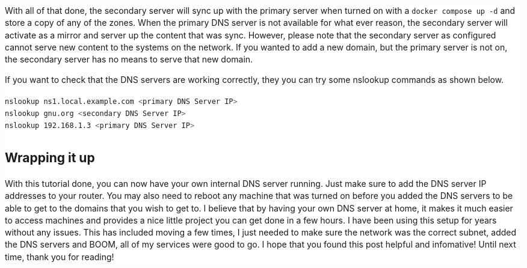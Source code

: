 With all of that done, the secondary server will sync up with the primary server when turned on with a `docker compose up -d` and store a copy of any of the zones.
When the primary DNS server is not available for what ever reason, the secondary server will activate as a mirror and server up the content that was sync. However, please 
note that the secondary server as configured cannot serve new content to the systems on the network. If you wanted to add a new domain, but the primary server is not on, 
the secondary server has no means to serve that new domain.

If you want to check that the DNS servers are working correctly, they you can try some nslookup commands as shown below.

```bash
nslookup ns1.local.example.com <primary DNS Server IP>
nslookup gnu.org <secondary DNS Server IP>
nslookup 192.168.1.3 <primary DNS Server IP>
```

## Wrapping it up

With this tutorial done, you can now have your own internal DNS server running. Just make sure to add the DNS server IP addresses to your router. You may also need to reboot any machine that was turned on before 
you added the DNS servers to be able to get to the domains that you wish to get to. I believe that by having your own DNS server at home, it makes it much easier to access machines and provides a nice little project 
you can get done in a few hours. I have been using this setup for years without any issues. This has included moving a few times, I just needed to make sure the network was the correct subnet, added the DNS servers and 
BOOM, all of my services were good to go. I hope that you found this post helpful and infomative! Until next time, thank you for reading!

